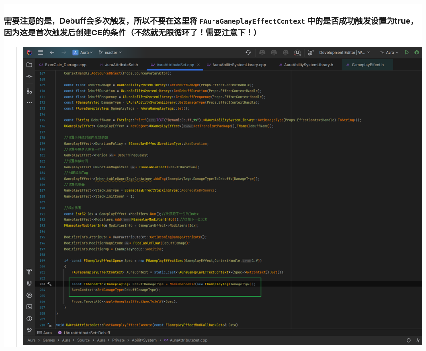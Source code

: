 
------

### 需要注意的是，Debuff会多次触发，所以不要在这里将 `FAuraGameplayEffectContext` 中的是否成功触发设置为true，因为这是首次触发后创建GE的条件（不然就无限循环了！需要注意下！）
>![image-20241008003519452](./Image/GAS_154/image-20241008003519452.png)